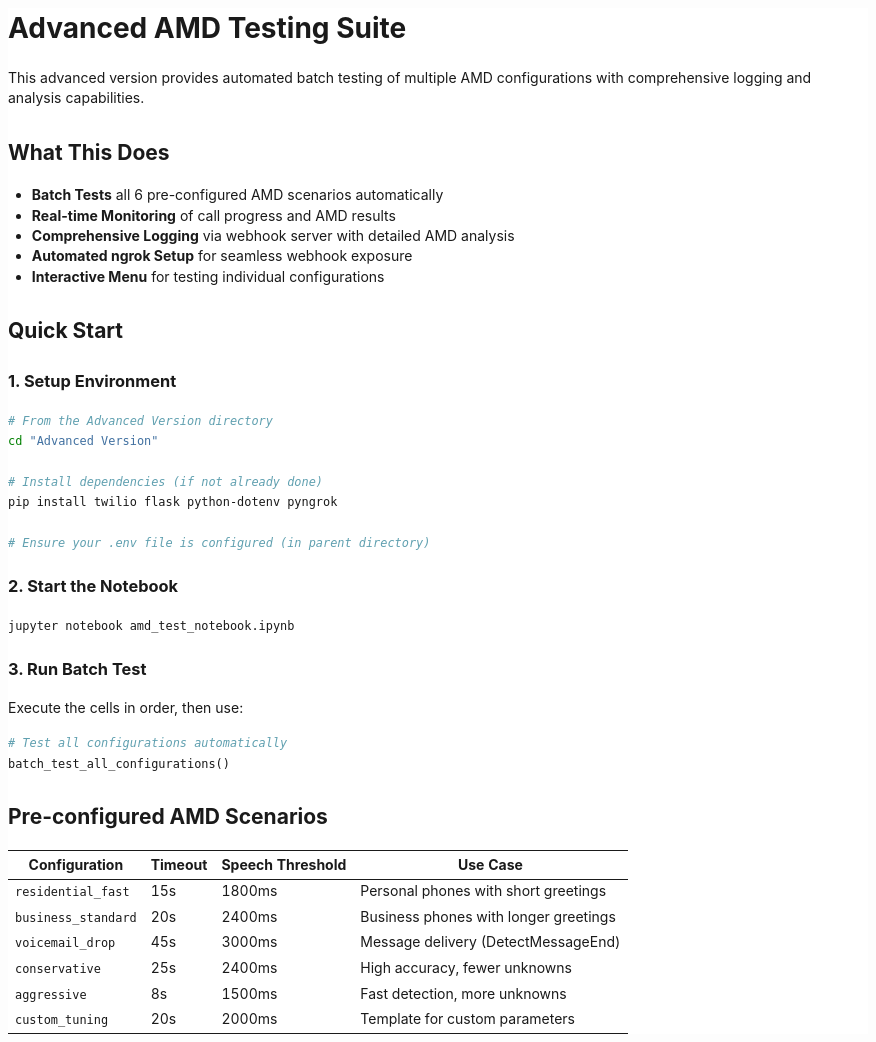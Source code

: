 # Advanced AMD Testing Suite

This advanced version provides automated batch testing of multiple AMD configurations with comprehensive logging and analysis capabilities.

## What This Does

- **Batch Tests** all 6 pre-configured AMD scenarios automatically
- **Real-time Monitoring** of call progress and AMD results
- **Comprehensive Logging** via webhook server with detailed AMD analysis
- **Automated ngrok Setup** for seamless webhook exposure
- **Interactive Menu** for testing individual configurations

## Quick Start

### 1. Setup Environment

```bash
# From the Advanced Version directory
cd "Advanced Version"

# Install dependencies (if not already done)
pip install twilio flask python-dotenv pyngrok

# Ensure your .env file is configured (in parent directory)
```

### 2. Start the Notebook

```bash
jupyter notebook amd_test_notebook.ipynb
```

### 3. Run Batch Test

Execute the cells in order, then use:

```python
# Test all configurations automatically
batch_test_all_configurations()
```

## Pre-configured AMD Scenarios

| Configuration | Timeout | Speech Threshold | Use Case |
|---------------|---------|------------------|----------|
| `residential_fast` | 15s | 1800ms | Personal phones with short greetings |
| `business_standard` | 20s | 2400ms | Business phones with longer greetings |
| `voicemail_drop` | 45s | 3000ms | Message delivery (DetectMessageEnd) |
| `conservative` | 25s | 2400ms | High accuracy, fewer unknowns |
| `aggressive` | 8s | 1500ms | Fast detection, more unknowns |
| `custom_tuning` | 20s | 2000ms | Template for custom parameters |
